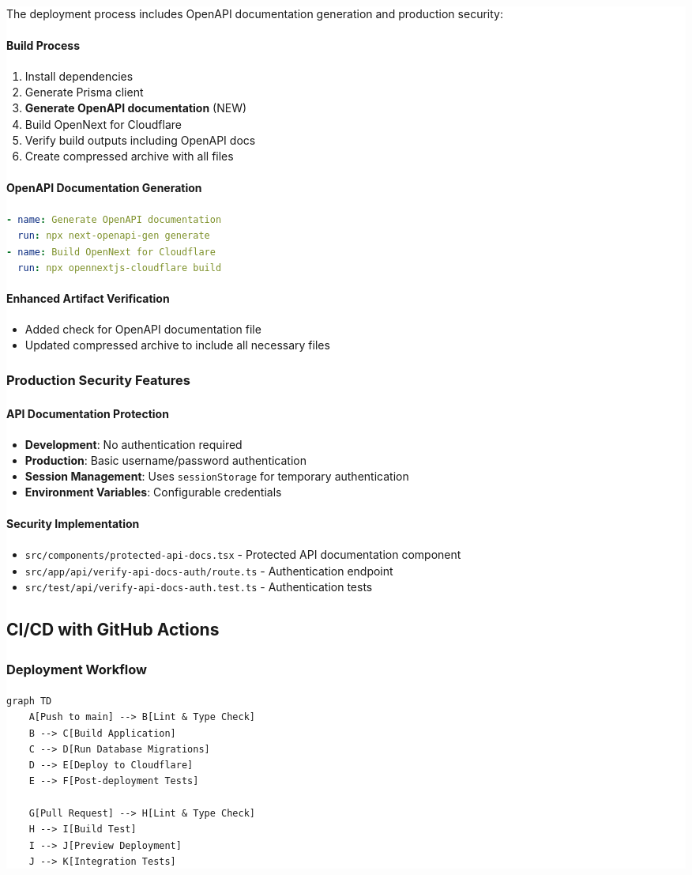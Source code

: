 The deployment process includes OpenAPI documentation generation and production security:

#### Build Process

1. Install dependencies
2. Generate Prisma client
3. **Generate OpenAPI documentation** (NEW)
4. Build OpenNext for Cloudflare
5. Verify build outputs including OpenAPI docs
6. Create compressed archive with all files

#### OpenAPI Documentation Generation

```yaml
- name: Generate OpenAPI documentation
  run: npx next-openapi-gen generate
- name: Build OpenNext for Cloudflare
  run: npx opennextjs-cloudflare build
```

#### Enhanced Artifact Verification

- Added check for OpenAPI documentation file
- Updated compressed archive to include all necessary files

### Production Security Features

#### API Documentation Protection

- **Development**: No authentication required
- **Production**: Basic username/password authentication
- **Session Management**: Uses `sessionStorage` for temporary authentication
- **Environment Variables**: Configurable credentials

#### Security Implementation

- `src/components/protected-api-docs.tsx` - Protected API documentation component
- `src/app/api/verify-api-docs-auth/route.ts` - Authentication endpoint
- `src/test/api/verify-api-docs-auth.test.ts` - Authentication tests

## CI/CD with GitHub Actions

### Deployment Workflow

```mermaid
graph TD
    A[Push to main] --> B[Lint & Type Check]
    B --> C[Build Application]
    C --> D[Run Database Migrations]
    D --> E[Deploy to Cloudflare]
    E --> F[Post-deployment Tests]

    G[Pull Request] --> H[Lint & Type Check]
    H --> I[Build Test]
    I --> J[Preview Deployment]
    J --> K[Integration Tests]
```
